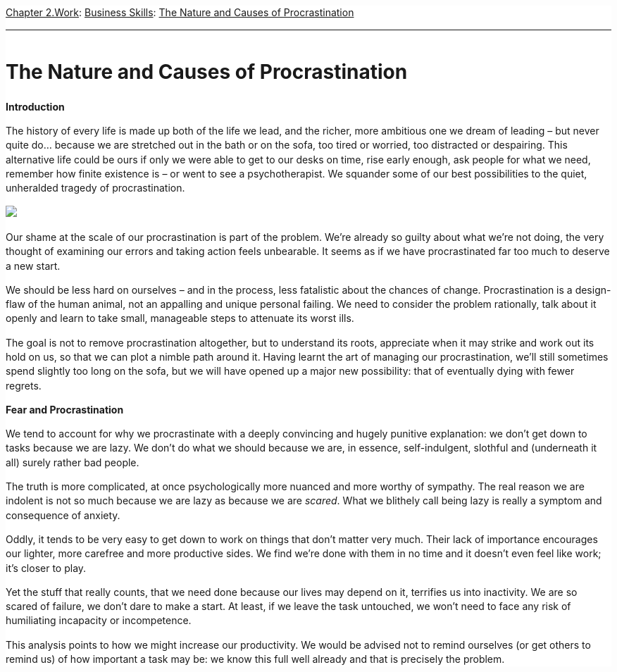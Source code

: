 [Chapter 2.Work](https://www.theschooloflife.com/thebookoflife/category/work/): [Business Skills](https://www.theschooloflife.com/thebookoflife/category/work/business-skills/): [The Nature and Causes of Procrastination](https://www.theschooloflife.com/thebookoflife/natureandcausesofprocrastination/)

* * *

# The Nature and Causes of Procrastination

**Introduction**

The history of every life is made up both of the life we lead, and the richer, more ambitious one we dream of leading – but never quite do… because we are stretched out in the bath or on the sofa, too tired or worried, too distracted or despairing. This alternative life could be ours if only we were able to get to our desks on time, rise early enough, ask people for what we need, remember how finite existence is – or went to see a psychotherapist. We squander some of our best possibilities to the quiet, unheralded tragedy of procrastination.

![](https://uploads0.wikiart.org/images/edgar-degas/the-cotton-exchange-new-orleans-1873.jpg)

Our shame at the scale of our procrastination is part of the problem. We’re already so guilty about what we’re not doing, the very thought of examining our errors and taking action feels unbearable. It seems as if we have procrastinated far too much to deserve a new start.

We should be less hard on ourselves – and in the process, less fatalistic about the chances of change. Procrastination is a design-flaw of the human animal, not an appalling and unique personal failing. We need to consider the problem rationally, talk about it openly and learn to take small, manageable steps to attenuate its worst ills.

The goal is not to remove procrastination altogether, but to understand its roots, appreciate when it may strike and work out its hold on us, so that we can plot a nimble path around it. Having learnt the art of managing our procrastination, we’ll still sometimes spend slightly too long on the sofa, but we will have opened up a major new possibility: that of eventually dying with fewer regrets.

**Fear and Procrastination**

We tend to account for why we procrastinate with a deeply convincing and hugely punitive explanation: we don’t get down to tasks because we are lazy. We don’t do what we should because we are, in essence, self-indulgent, slothful and (underneath it all) surely rather bad people.

The truth is more complicated, at once psychologically more nuanced and more worthy of sympathy. The real reason we are indolent is not so much because we are lazy as because we are _scared_. What we blithely call being lazy is really a symptom and consequence of anxiety.

Oddly, it tends to be very easy to get down to work on things that don’t matter very much. Their lack of importance encourages our lighter, more carefree and more productive sides. We find we’re done with them in no time and it doesn’t even feel like work; it’s closer to play.

Yet the stuff that really counts, that we need done because our lives may depend on it, terrifies us into inactivity. We are so scared of failure, we don’t dare to make a start. At least, if we leave the task untouched, we won’t need to face any risk of humiliating incapacity or incompetence.

This analysis points to how we might increase our productivity. We would be advised not to remind ourselves (or get others to remind us) of how important a task may be: we know this full well already and that is precisely the problem.
